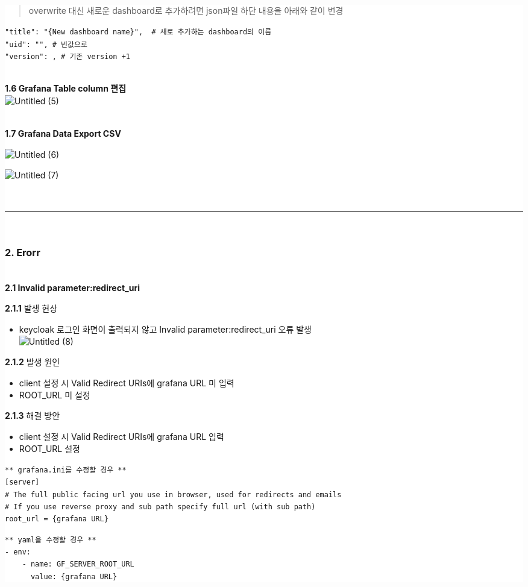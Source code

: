 > overwrite 대신 새로운 dashboard로 추가하려면 json파일 하단 내용을 아래와 같이 변경  

```
"title": "{New dashboard name}",  # 새로 추가하는 dashboard의 이름
"uid": "", # 빈값으로
"version": , # 기존 version +1
```  

&nbsp;  
**1.6 Grafana Table column 편집**   
![Untitled (5)](https://user-images.githubusercontent.com/109357459/180445566-d1900463-a9ae-41f4-97d6-c390dfd4c529.png)  

&nbsp;  
**1.7 Grafana Data Export CSV**   

![Untitled (6)](https://user-images.githubusercontent.com/109357459/180445835-af307e47-2239-4977-917a-2e8f945e717c.png)  

![Untitled (7)](https://user-images.githubusercontent.com/109357459/180445838-32424b81-3d0b-4dba-96bb-9b6cc3bed1b5.png)
  
&nbsp;  

---
&nbsp; 

### 2. Erorr  
&nbsp;  
**2.1 Invalid parameter:redirect_uri**  

**2.1.1** 발생 현상  
- keycloak 로그인 화면이 출력되지 않고 Invalid parameter:redirect_uri 오류 발생  
![Untitled (8)](https://user-images.githubusercontent.com/109357459/180446392-b22e9b69-3d86-4e1e-a9ce-8a996a2af33b.png)  

**2.1.2** 발생 원인  
- client 설정 시 Valid Redirect URIs에 grafana URL 미 입력  
- ROOT_URL 미 설정  

**2.1.3** 해결 방안  
- client 설정 시 Valid Redirect URIs에 grafana URL 입력  
- ROOT_URL 설정  

```
** grafana.ini를 수정할 경우 **
[server]
# The full public facing url you use in browser, used for redirects and emails
# If you use reverse proxy and sub path specify full url (with sub path)
root_url = {grafana URL}
```

```
** yaml을 수정할 경우 **
- env:
    - name: GF_SERVER_ROOT_URL
      value: {grafana URL}
```  
